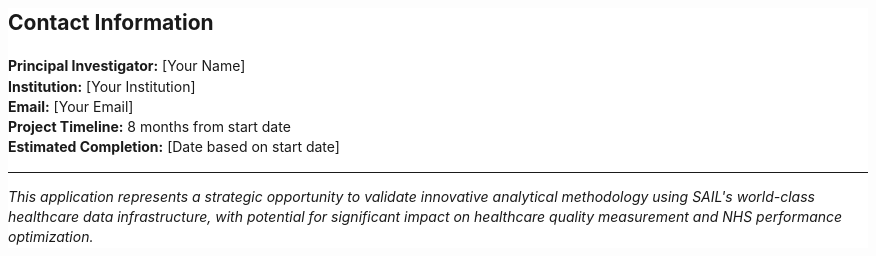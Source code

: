 ## Contact Information

**Principal Investigator:** [Your Name]  
**Institution:** [Your Institution]  
**Email:** [Your Email]  
**Project Timeline:** 8 months from start date  
**Estimated Completion:** [Date based on start date]

---

*This application represents a strategic opportunity to validate innovative analytical methodology using SAIL's world-class healthcare data infrastructure, with potential for significant impact on healthcare quality measurement and NHS performance optimization.*